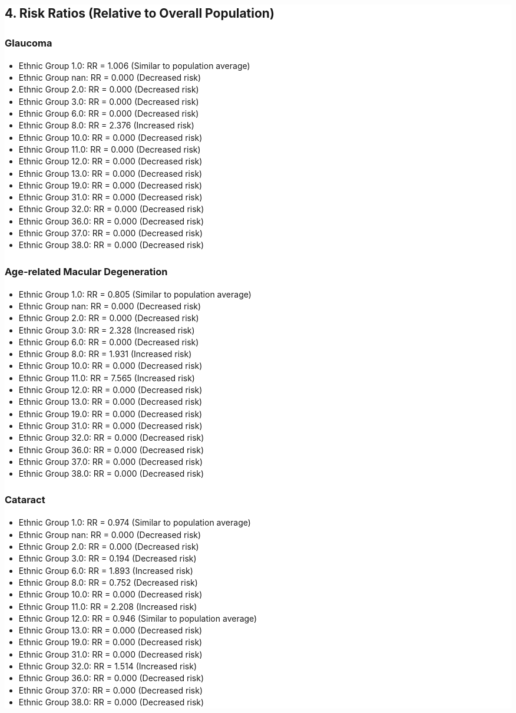 ## 4. Risk Ratios (Relative to Overall Population)

### Glaucoma
- Ethnic Group 1.0: RR = 1.006 (Similar to population average)
- Ethnic Group nan: RR = 0.000 (Decreased risk)
- Ethnic Group 2.0: RR = 0.000 (Decreased risk)
- Ethnic Group 3.0: RR = 0.000 (Decreased risk)
- Ethnic Group 6.0: RR = 0.000 (Decreased risk)
- Ethnic Group 8.0: RR = 2.376 (Increased risk)
- Ethnic Group 10.0: RR = 0.000 (Decreased risk)
- Ethnic Group 11.0: RR = 0.000 (Decreased risk)
- Ethnic Group 12.0: RR = 0.000 (Decreased risk)
- Ethnic Group 13.0: RR = 0.000 (Decreased risk)
- Ethnic Group 19.0: RR = 0.000 (Decreased risk)
- Ethnic Group 31.0: RR = 0.000 (Decreased risk)
- Ethnic Group 32.0: RR = 0.000 (Decreased risk)
- Ethnic Group 36.0: RR = 0.000 (Decreased risk)
- Ethnic Group 37.0: RR = 0.000 (Decreased risk)
- Ethnic Group 38.0: RR = 0.000 (Decreased risk)

### Age-related Macular Degeneration
- Ethnic Group 1.0: RR = 0.805 (Similar to population average)
- Ethnic Group nan: RR = 0.000 (Decreased risk)
- Ethnic Group 2.0: RR = 0.000 (Decreased risk)
- Ethnic Group 3.0: RR = 2.328 (Increased risk)
- Ethnic Group 6.0: RR = 0.000 (Decreased risk)
- Ethnic Group 8.0: RR = 1.931 (Increased risk)
- Ethnic Group 10.0: RR = 0.000 (Decreased risk)
- Ethnic Group 11.0: RR = 7.565 (Increased risk)
- Ethnic Group 12.0: RR = 0.000 (Decreased risk)
- Ethnic Group 13.0: RR = 0.000 (Decreased risk)
- Ethnic Group 19.0: RR = 0.000 (Decreased risk)
- Ethnic Group 31.0: RR = 0.000 (Decreased risk)
- Ethnic Group 32.0: RR = 0.000 (Decreased risk)
- Ethnic Group 36.0: RR = 0.000 (Decreased risk)
- Ethnic Group 37.0: RR = 0.000 (Decreased risk)
- Ethnic Group 38.0: RR = 0.000 (Decreased risk)

### Cataract
- Ethnic Group 1.0: RR = 0.974 (Similar to population average)
- Ethnic Group nan: RR = 0.000 (Decreased risk)
- Ethnic Group 2.0: RR = 0.000 (Decreased risk)
- Ethnic Group 3.0: RR = 0.194 (Decreased risk)
- Ethnic Group 6.0: RR = 1.893 (Increased risk)
- Ethnic Group 8.0: RR = 0.752 (Decreased risk)
- Ethnic Group 10.0: RR = 0.000 (Decreased risk)
- Ethnic Group 11.0: RR = 2.208 (Increased risk)
- Ethnic Group 12.0: RR = 0.946 (Similar to population average)
- Ethnic Group 13.0: RR = 0.000 (Decreased risk)
- Ethnic Group 19.0: RR = 0.000 (Decreased risk)
- Ethnic Group 31.0: RR = 0.000 (Decreased risk)
- Ethnic Group 32.0: RR = 1.514 (Increased risk)
- Ethnic Group 36.0: RR = 0.000 (Decreased risk)
- Ethnic Group 37.0: RR = 0.000 (Decreased risk)
- Ethnic Group 38.0: RR = 0.000 (Decreased risk)
